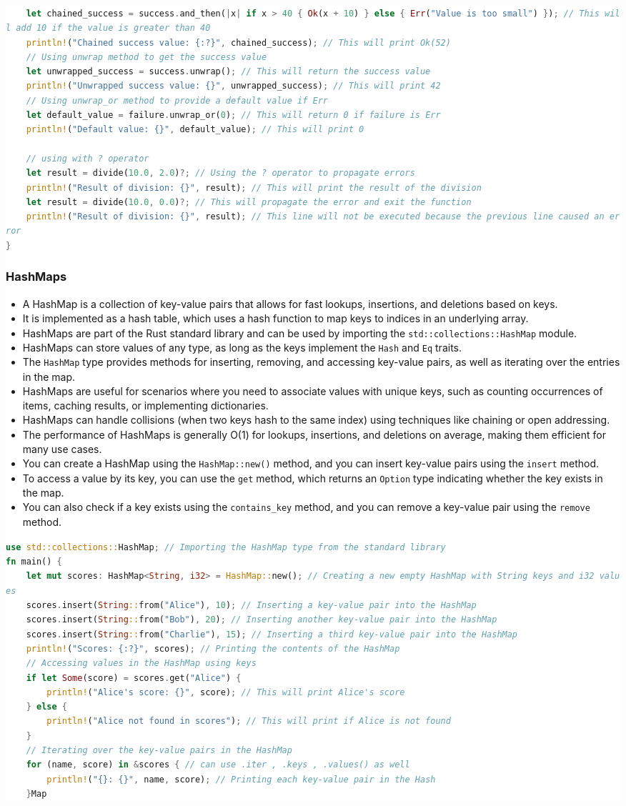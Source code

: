 ```rust
    let chained_success = success.and_then(|x| if x > 40 { Ok(x + 10) } else { Err("Value is too small") }); // This will add 10 if the value is greater than 40
    println!("Chained success value: {:?}", chained_success); // This will print Ok(52)
    // Using unwrap method to get the success value
    let unwrapped_success = success.unwrap(); // This will return the success value
    println!("Unwrapped success value: {}", unwrapped_success); // This will print 42
    // Using unwrap_or method to provide a default value if Err
    let default_value = failure.unwrap_or(0); // This will return 0 if failure is Err
    println!("Default value: {}", default_value); // This will print 0

    // using with ? operator
    let result = divide(10.0, 2.0)?; // Using the ? operator to propagate errors
    println!("Result of division: {}", result); // This will print the result of the division
    let result = divide(10.0, 0.0)?; // This will propagate the error and exit the function
    println!("Result of division: {}", result); // This line will not be executed because the previous line caused an error
}

```

### HashMaps

- A HashMap is a collection of key-value pairs that allows for fast lookups, insertions, and deletions based on keys.
- It is implemented as a hash table, which uses a hash function to map keys to indices in an underlying array.
- HashMaps are part of the Rust standard library and can be used by importing the `std::collections::HashMap` module.
- HashMaps can store values of any type, as long as the keys implement the `Hash` and `Eq` traits.
- The `HashMap` type provides methods for inserting, removing, and accessing key-value pairs, as well as iterating over the entries in the map.
- HashMaps are useful for scenarios where you need to associate values with unique keys, such as counting occurrences of items, caching results, or implementing dictionaries.
- HashMaps can handle collisions (when two keys hash to the same index) using techniques like chaining or open addressing.
- The performance of HashMaps is generally O(1) for lookups, insertions, and deletions on average, making them efficient for many use cases.
- You can create a HashMap using the `HashMap::new()` method, and you can insert key-value pairs using the `insert` method.
- To access a value by its key, you can use the `get` method, which returns an `Option` type indicating whether the key exists in the map.
- You can also check if a key exists using the `contains_key` method, and you can remove a key-value pair using the `remove` method.

```rust
use std::collections::HashMap; // Importing the HashMap type from the standard library
fn main() {
    let mut scores: HashMap<String, i32> = HashMap::new(); // Creating a new empty HashMap with String keys and i32 values
    scores.insert(String::from("Alice"), 10); // Inserting a key-value pair into the HashMap
    scores.insert(String::from("Bob"), 20); // Inserting another key-value pair into the HashMap
    scores.insert(String::from("Charlie"), 15); // Inserting a third key-value pair into the HashMap
    println!("Scores: {:?}", scores); // Printing the contents of the HashMap
    // Accessing values in the HashMap using keys
    if let Some(score) = scores.get("Alice") {
        println!("Alice's score: {}", score); // This will print Alice's score
    } else {
        println!("Alice not found in scores"); // This will print if Alice is not found
    }
    // Iterating over the key-value pairs in the HashMap
    for (name, score) in &scores { // can use .iter , .keys , .values() as well
        println!("{}: {}", name, score); // Printing each key-value pair in the Hash
    }Map
```